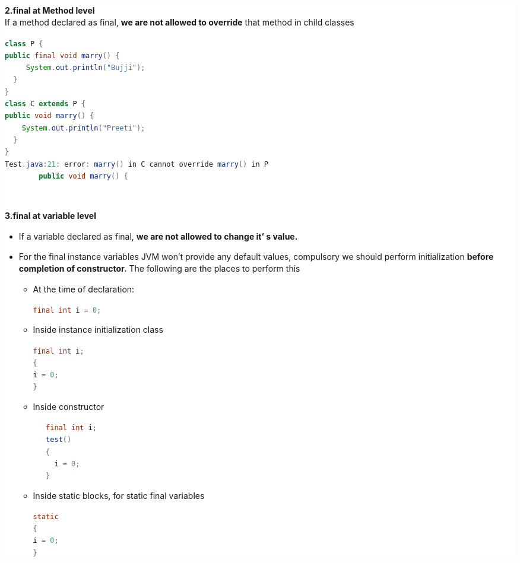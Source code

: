 **2.final at Method level**  
If a method declared as final, **we are not allowed to override** that method in
child classes
```java
class P {
public final void marry() {
     System.out.println("Bujji");
  }
}
class C extends P {
public void marry() {
    System.out.println("Preeti");
  }
}
Test.java:21: error: marry() in C cannot override marry() in P
        public void marry() {
```
<br>

**3.final at variable level**  
-   If a variable declared as final, **we are not allowed to change it’ s
    value.**

-   For the final instance variables JVM won’t provide any default values,
    compulsory we should perform initialization **before completion of
    constructor.** The following are the places to perform this

    -   At the time of declaration:
        ```java
        final int i = 0;
        ```


    -   Inside instance initialization class
        ```java
        final int i;
        {
        i = 0;
        }
        ```


    -   Inside constructor
        ```java
           final int i;
           test()
           {
             i = 0;
           }
        ```


    -   Inside static blocks, for static final variables
        ```java
        static
        {
        i = 0;
        }
        ```
